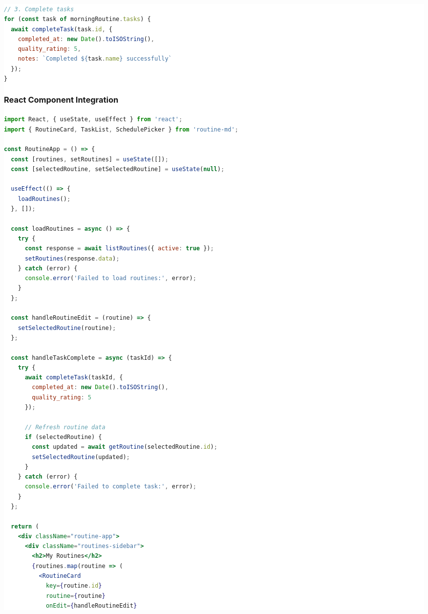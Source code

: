 ```javascript
// 3. Complete tasks
for (const task of morningRoutine.tasks) {
  await completeTask(task.id, {
    completed_at: new Date().toISOString(),
    quality_rating: 5,
    notes: `Completed ${task.name} successfully`
  });
}
```

### React Component Integration

```jsx
import React, { useState, useEffect } from 'react';
import { RoutineCard, TaskList, SchedulePicker } from 'routine-md';

const RoutineApp = () => {
  const [routines, setRoutines] = useState([]);
  const [selectedRoutine, setSelectedRoutine] = useState(null);
  
  useEffect(() => {
    loadRoutines();
  }, []);
  
  const loadRoutines = async () => {
    try {
      const response = await listRoutines({ active: true });
      setRoutines(response.data);
    } catch (error) {
      console.error('Failed to load routines:', error);
    }
  };
  
  const handleRoutineEdit = (routine) => {
    setSelectedRoutine(routine);
  };
  
  const handleTaskComplete = async (taskId) => {
    try {
      await completeTask(taskId, {
        completed_at: new Date().toISOString(),
        quality_rating: 5
      });
      
      // Refresh routine data
      if (selectedRoutine) {
        const updated = await getRoutine(selectedRoutine.id);
        setSelectedRoutine(updated);
      }
    } catch (error) {
      console.error('Failed to complete task:', error);
    }
  };
  
  return (
    <div className="routine-app">
      <div className="routines-sidebar">
        <h2>My Routines</h2>
        {routines.map(routine => (
          <RoutineCard
            key={routine.id}
            routine={routine}
            onEdit={handleRoutineEdit}
```